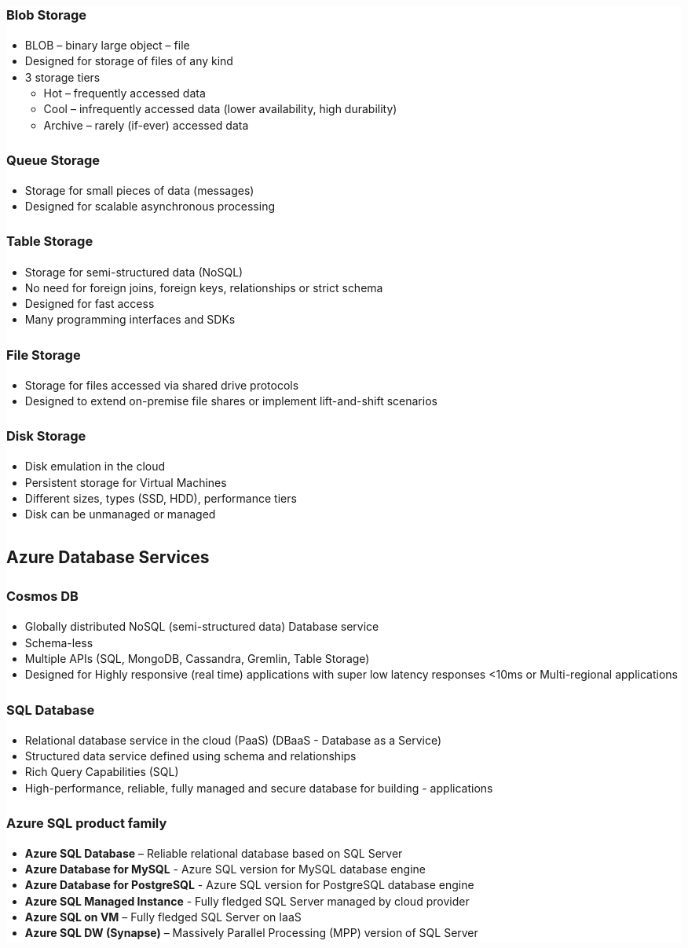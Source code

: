 ### Blob Storage

- BLOB – binary large object – file
- Designed for storage of files of any kind
- 3 storage tiers
	- Hot – frequently accessed data
	- Cool – infrequently accessed data (lower availability, high durability)
	- Archive – rarely (if-ever) accessed data

### Queue Storage
- Storage for small pieces of data (messages)
- Designed for scalable asynchronous processing

### Table Storage
- Storage for semi-structured data (NoSQL)
- No need for foreign joins, foreign keys, relationships or strict schema
- Designed for fast access
- Many programming interfaces and SDKs

### File Storage
- Storage for files accessed via shared drive protocols
- Designed to extend on-premise file shares or implement lift-and-shift scenarios

### Disk Storage
- Disk emulation in the cloud
- Persistent storage for Virtual Machines
- Different sizes, types (SSD, HDD), performance tiers
- Disk can be unmanaged or managed

## Azure Database Services

### Cosmos DB
- Globally distributed NoSQL (semi-structured data) Database service
- Schema-less
- Multiple APIs (SQL, MongoDB, Cassandra, Gremlin, Table Storage)
- Designed for Highly responsive (real time) applications with super low latency responses <10ms or Multi-regional applications

### SQL Database
- Relational database service in the cloud (PaaS) (DBaaS - Database as a Service)
- Structured data service defined using schema and relationships
- Rich Query Capabilities (SQL)
- High-performance, reliable, fully managed and secure database for building - applications

### Azure SQL product family
- **Azure SQL Database** – Reliable relational database based on SQL Server
- **Azure Database for MySQL** - Azure SQL version for MySQL database engine
- **Azure Database for PostgreSQL** - Azure SQL version for PostgreSQL database engine
- **Azure SQL Managed Instance** - Fully fledged SQL Server managed by cloud provider
- **Azure SQL on VM** – Fully fledged SQL Server on IaaS
- **Azure SQL DW (Synapse)** – Massively Parallel Processing (MPP) version of SQL Server
